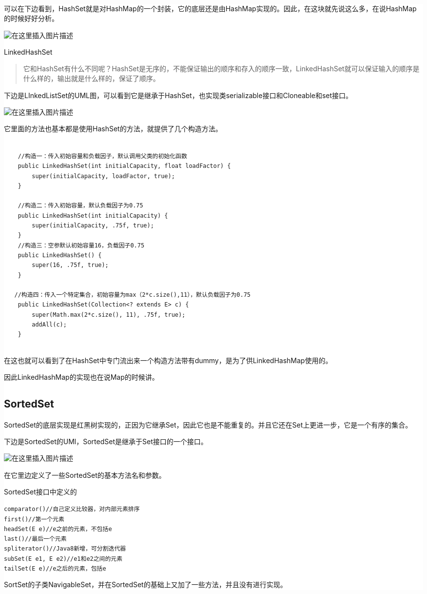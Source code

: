 可以在下边看到，HashSet就是对HashMap的一个封装，它的底层还是由HashMap实现的。因此，在这块就先说这么多，在说HashMap的时候好好分析。

![在这里插入图片描述](https://img-blog.csdnimg.cn/20190412193447635.png?x-oss-process=image/watermark,type_ZmFuZ3poZW5naGVpdGk,shadow_10,text_aHR0cHM6Ly9ibG9nLmNzZG4ubmV0L3FxXzQyNjA1OTY4,size_16,color_FFFFFF,t_70)

LinkedHashSet

> 它和HashSet有什么不同呢？HashSet是无序的，不能保证输出的顺序和存入的顺序一致，LinkedHashSet就可以保证输入的顺序是什么样的，输出就是什么样的，保证了顺序。

下边是LInkedListSet的UML图，可以看到它是继承于HashSet，也实现类serializable接口和Cloneable和set接口。

![在这里插入图片描述](https://img-blog.csdnimg.cn/20190412200744118.png?x-oss-process=image/watermark,type_ZmFuZ3poZW5naGVpdGk,shadow_10,text_aHR0cHM6Ly9ibG9nLmNzZG4ubmV0L3FxXzQyNjA1OTY4,size_16,color_FFFFFF,t_70)

它里面的方法也基本都是使用HashSet的方法，就提供了几个构造方法。

```

    //构造一：传入初始容量和负载因子，默认调用父类的初始化函数
    public LinkedHashSet(int initialCapacity, float loadFactor) {
        super(initialCapacity, loadFactor, true);
    }

    //构造二：传入初始容量，默认负载因子为0.75
    public LinkedHashSet(int initialCapacity) {
        super(initialCapacity, .75f, true);
    }
    //构造三：空参默认初始容量16，负载因子0.75
    public LinkedHashSet() {
        super(16, .75f, true);
    }

   //构造四：传入一个特定集合，初始容量为max（2*c.size(),11），默认负载因子为0.75
    public LinkedHashSet(Collection<? extends E> c) {
        super(Math.max(2*c.size(), 11), .75f, true);
        addAll(c);
    }


```
在这也就可以看到了在HashSet中专门流出来一个构造方法带有dummy，是为了供LinkedHashMap使用的。

因此LinkedHashMap的实现也在说Map的时候讲。

## SortedSet

SortedSet的底层实现是红黑树实现的，正因为它继承Set，因此它也是不能重复的。并且它还在Set上更进一步，它是一个有序的集合。


下边是SortedSet的UMl，SortedSet是继承于Set接口的一个接口。

![在这里插入图片描述](https://img-blog.csdnimg.cn/20190412195414353.png?x-oss-process=image/watermark,type_ZmFuZ3poZW5naGVpdGk,shadow_10,text_aHR0cHM6Ly9ibG9nLmNzZG4ubmV0L3FxXzQyNjA1OTY4,size_16,color_FFFFFF,t_70)

在它里边定义了一些SortedSet的基本方法名和参数。

SortedSet接口中定义的

```
comparator()//自己定义比较器，对内部元素排序
first()//第一个元素
headSet(E e)//e之前的元素，不包括e
last()//最后一个元素
spliterator()//Java8新增，可分割迭代器
subSet(E e1, E e2)//e1和e2之间的元素
tailSet(E e)//e之后的元素，包括e 

```
SortSet的子类NavigableSet，并在SortedSet的基础上又加了一些方法，并且没有进行实现。
